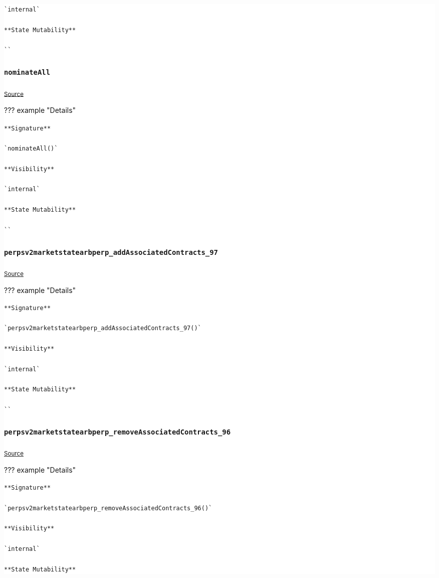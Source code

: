     `internal`

    **State Mutability**

    ``

### `nominateAll`

<sub>[Source](https://github.com/Synthetixio/synthetix/tree/v2.94.0-alpha/contracts/migrations/Migration_IzarOptimismStep4.sol#L291)</sub>

??? example "Details"

    **Signature**

    `nominateAll()`

    **Visibility**

    `internal`

    **State Mutability**

    ``

### `perpsv2marketstatearbperp_addAssociatedContracts_97`

<sub>[Source](https://github.com/Synthetixio/synthetix/tree/v2.94.0-alpha/contracts/migrations/Migration_IzarOptimismStep4.sol#L557)</sub>

??? example "Details"

    **Signature**

    `perpsv2marketstatearbperp_addAssociatedContracts_97()`

    **Visibility**

    `internal`

    **State Mutability**

    ``

### `perpsv2marketstatearbperp_removeAssociatedContracts_96`

<sub>[Source](https://github.com/Synthetixio/synthetix/tree/v2.94.0-alpha/contracts/migrations/Migration_IzarOptimismStep4.sol#L544)</sub>

??? example "Details"

    **Signature**

    `perpsv2marketstatearbperp_removeAssociatedContracts_96()`

    **Visibility**

    `internal`

    **State Mutability**
